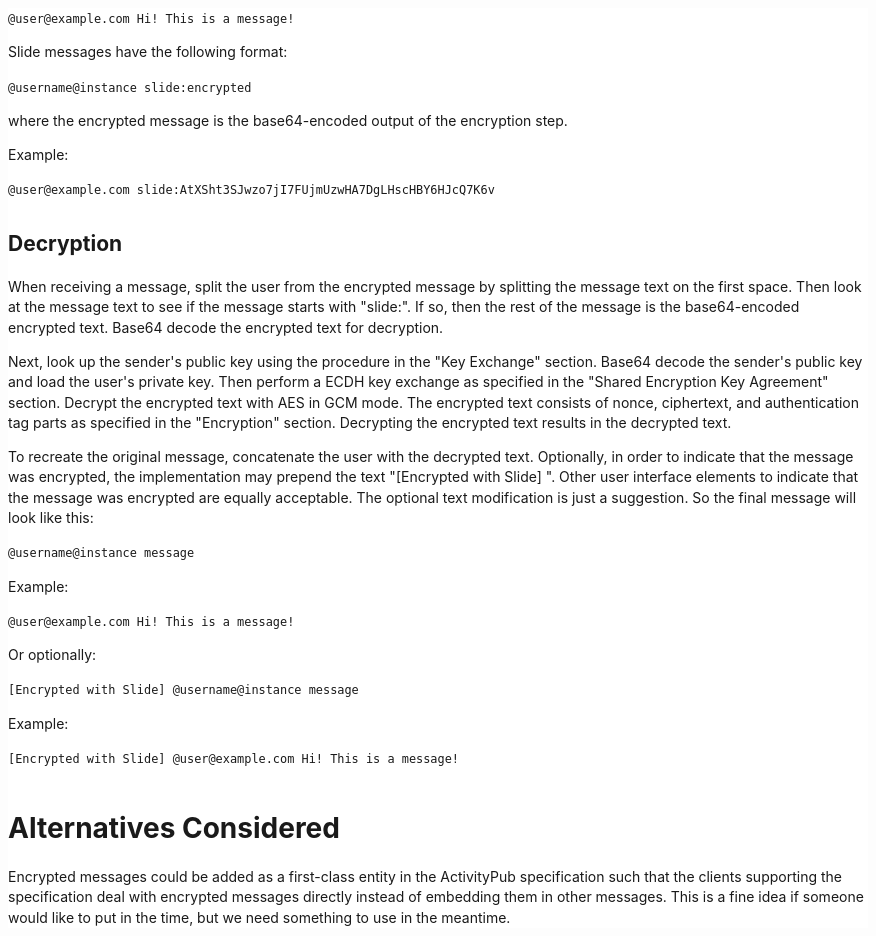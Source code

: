 ``@user@example.com Hi! This is a message!``

Slide messages have the following format:  

``@username@instance slide:encrypted``

where the encrypted message is the base64-encoded output of the encryption step.

Example:

``@user@example.com slide:AtXSht3SJwzo7jI7FUjmUzwHA7DgLHscHBY6HJcQ7K6v``

## Decryption

When receiving a message, split the user from the encrypted message by splitting the message text on the first space. Then look at the message text to see if the message starts with "slide:". If so, then the 
rest of the message is the base64-encoded encrypted text. Base64 decode the encrypted text for decryption.

Next, look up the sender's public key using the procedure in the "Key Exchange" section. Base64 decode the sender's public key and load the user's private key. Then perform a ECDH key exchange as specified in 
the "Shared Encryption Key Agreement" section. Decrypt the encrypted text with AES in GCM mode. The encrypted text consists of nonce, ciphertext, and authentication tag parts as specified in the "Encryption" 
section. Decrypting the encrypted text results in the decrypted text.

To recreate the original message, concatenate the user with the decrypted text. Optionally, in order to indicate that the message was encrypted, the implementation may prepend the text "\[Encrypted with 
Slide\] ". Other user interface elements to indicate that the message was encrypted are equally acceptable. The optional text modification is just a suggestion. So the final message will look like this:

``@username@instance message``

Example:

``@user@example.com Hi! This is a message!``

Or optionally:

``[Encrypted with Slide] @username@instance message``

Example:

``[Encrypted with Slide] @user@example.com Hi! This is a message!``

# Alternatives Considered

Encrypted messages could be added as a first-class entity in the ActivityPub specification such that the clients supporting the specification deal with encrypted messages directly instead of embedding them in 
other messages. This is a fine idea if someone would like to put in the time, but we need something to use in the meantime.  
